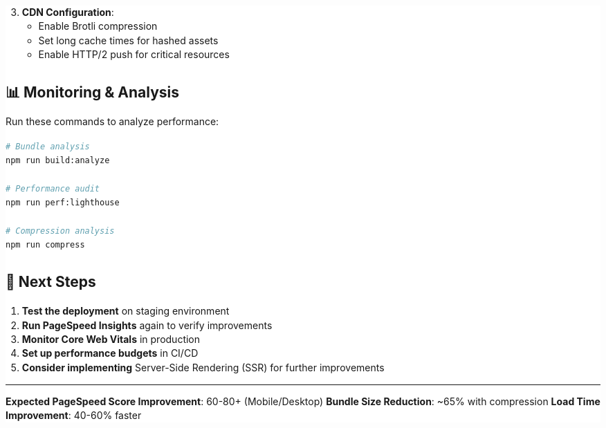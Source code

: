 
3. **CDN Configuration**:
   - Enable Brotli compression
   - Set long cache times for hashed assets
   - Enable HTTP/2 push for critical resources

## 📊 Monitoring & Analysis

Run these commands to analyze performance:

```bash
# Bundle analysis
npm run build:analyze

# Performance audit
npm run perf:lighthouse

# Compression analysis
npm run compress
```

## 🎯 Next Steps

1. **Test the deployment** on staging environment
2. **Run PageSpeed Insights** again to verify improvements
3. **Monitor Core Web Vitals** in production
4. **Set up performance budgets** in CI/CD
5. **Consider implementing** Server-Side Rendering (SSR) for further improvements

---

**Expected PageSpeed Score Improvement**: 60-80+ (Mobile/Desktop)
**Bundle Size Reduction**: ~65% with compression
**Load Time Improvement**: 40-60% faster
